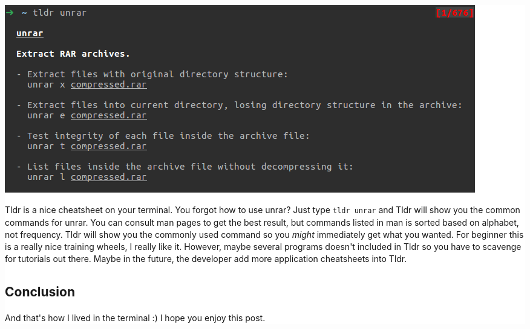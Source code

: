 ![image](/img/living-in-terminal/2-tldr.png "Tldr")

Tldr is a nice cheatsheet on your terminal. You forgot how to use unrar? Just type `tldr unrar` and Tldr will show you the common commands for unrar. You can consult man pages to get the best result, but commands listed in man is sorted based on alphabet, not frequency. Tldr will show you the commonly used command so you *might* immediately get what you wanted. For beginner this is a really nice training wheels, I really like it. However, maybe several programs doesn't included in Tldr so you have to scavenge for tutorials out there. Maybe in the future, the developer add more application cheatsheets into Tldr.

## Conclusion

And that's how I lived in the terminal :) I hope you enjoy this post.
